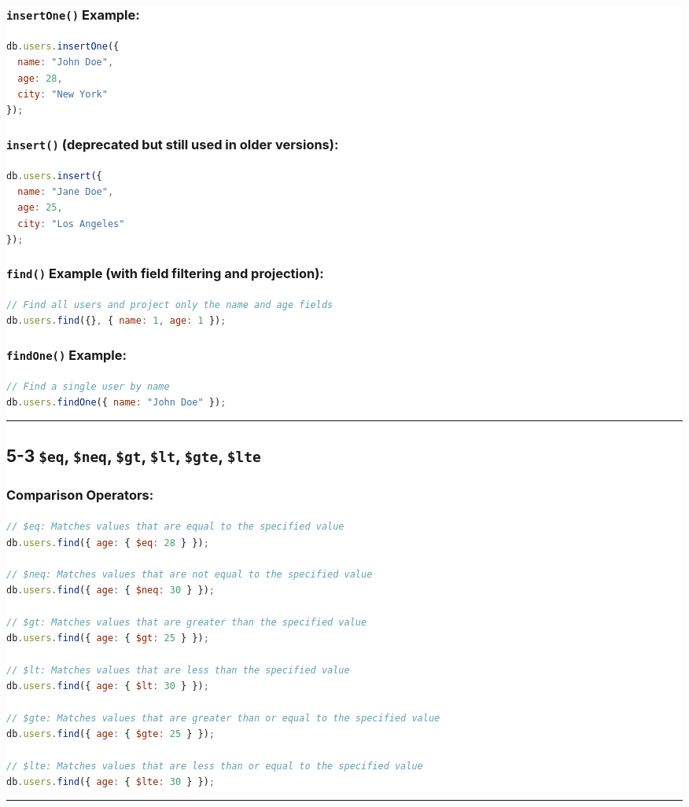 ### `insertOne()` Example:
```javascript
db.users.insertOne({
  name: "John Doe",
  age: 28,
  city: "New York"
});
```

### `insert()` (deprecated but still used in older versions):
```javascript
db.users.insert({
  name: "Jane Doe",
  age: 25,
  city: "Los Angeles"
});
```

### `find()` Example (with field filtering and projection):
```javascript
// Find all users and project only the name and age fields
db.users.find({}, { name: 1, age: 1 });
```

### `findOne()` Example:
```javascript
// Find a single user by name
db.users.findOne({ name: "John Doe" });
```

---

## 5-3 `$eq`, `$neq`, `$gt`, `$lt`, `$gte`, `$lte`

### Comparison Operators:
```javascript
// $eq: Matches values that are equal to the specified value
db.users.find({ age: { $eq: 28 } });

// $neq: Matches values that are not equal to the specified value
db.users.find({ age: { $neq: 30 } });

// $gt: Matches values that are greater than the specified value
db.users.find({ age: { $gt: 25 } });

// $lt: Matches values that are less than the specified value
db.users.find({ age: { $lt: 30 } });

// $gte: Matches values that are greater than or equal to the specified value
db.users.find({ age: { $gte: 25 } });

// $lte: Matches values that are less than or equal to the specified value
db.users.find({ age: { $lte: 30 } });
```

---